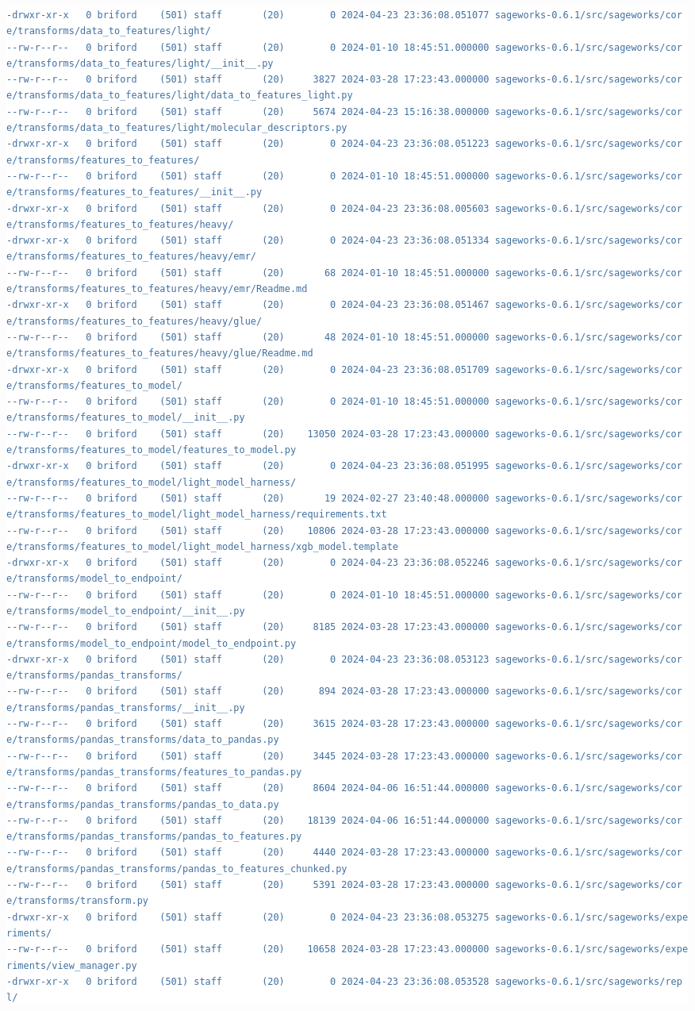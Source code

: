 ```diff
-drwxr-xr-x   0 briford    (501) staff       (20)        0 2024-04-23 23:36:08.051077 sageworks-0.6.1/src/sageworks/core/transforms/data_to_features/light/
--rw-r--r--   0 briford    (501) staff       (20)        0 2024-01-10 18:45:51.000000 sageworks-0.6.1/src/sageworks/core/transforms/data_to_features/light/__init__.py
--rw-r--r--   0 briford    (501) staff       (20)     3827 2024-03-28 17:23:43.000000 sageworks-0.6.1/src/sageworks/core/transforms/data_to_features/light/data_to_features_light.py
--rw-r--r--   0 briford    (501) staff       (20)     5674 2024-04-23 15:16:38.000000 sageworks-0.6.1/src/sageworks/core/transforms/data_to_features/light/molecular_descriptors.py
-drwxr-xr-x   0 briford    (501) staff       (20)        0 2024-04-23 23:36:08.051223 sageworks-0.6.1/src/sageworks/core/transforms/features_to_features/
--rw-r--r--   0 briford    (501) staff       (20)        0 2024-01-10 18:45:51.000000 sageworks-0.6.1/src/sageworks/core/transforms/features_to_features/__init__.py
-drwxr-xr-x   0 briford    (501) staff       (20)        0 2024-04-23 23:36:08.005603 sageworks-0.6.1/src/sageworks/core/transforms/features_to_features/heavy/
-drwxr-xr-x   0 briford    (501) staff       (20)        0 2024-04-23 23:36:08.051334 sageworks-0.6.1/src/sageworks/core/transforms/features_to_features/heavy/emr/
--rw-r--r--   0 briford    (501) staff       (20)       68 2024-01-10 18:45:51.000000 sageworks-0.6.1/src/sageworks/core/transforms/features_to_features/heavy/emr/Readme.md
-drwxr-xr-x   0 briford    (501) staff       (20)        0 2024-04-23 23:36:08.051467 sageworks-0.6.1/src/sageworks/core/transforms/features_to_features/heavy/glue/
--rw-r--r--   0 briford    (501) staff       (20)       48 2024-01-10 18:45:51.000000 sageworks-0.6.1/src/sageworks/core/transforms/features_to_features/heavy/glue/Readme.md
-drwxr-xr-x   0 briford    (501) staff       (20)        0 2024-04-23 23:36:08.051709 sageworks-0.6.1/src/sageworks/core/transforms/features_to_model/
--rw-r--r--   0 briford    (501) staff       (20)        0 2024-01-10 18:45:51.000000 sageworks-0.6.1/src/sageworks/core/transforms/features_to_model/__init__.py
--rw-r--r--   0 briford    (501) staff       (20)    13050 2024-03-28 17:23:43.000000 sageworks-0.6.1/src/sageworks/core/transforms/features_to_model/features_to_model.py
-drwxr-xr-x   0 briford    (501) staff       (20)        0 2024-04-23 23:36:08.051995 sageworks-0.6.1/src/sageworks/core/transforms/features_to_model/light_model_harness/
--rw-r--r--   0 briford    (501) staff       (20)       19 2024-02-27 23:40:48.000000 sageworks-0.6.1/src/sageworks/core/transforms/features_to_model/light_model_harness/requirements.txt
--rw-r--r--   0 briford    (501) staff       (20)    10806 2024-03-28 17:23:43.000000 sageworks-0.6.1/src/sageworks/core/transforms/features_to_model/light_model_harness/xgb_model.template
-drwxr-xr-x   0 briford    (501) staff       (20)        0 2024-04-23 23:36:08.052246 sageworks-0.6.1/src/sageworks/core/transforms/model_to_endpoint/
--rw-r--r--   0 briford    (501) staff       (20)        0 2024-01-10 18:45:51.000000 sageworks-0.6.1/src/sageworks/core/transforms/model_to_endpoint/__init__.py
--rw-r--r--   0 briford    (501) staff       (20)     8185 2024-03-28 17:23:43.000000 sageworks-0.6.1/src/sageworks/core/transforms/model_to_endpoint/model_to_endpoint.py
-drwxr-xr-x   0 briford    (501) staff       (20)        0 2024-04-23 23:36:08.053123 sageworks-0.6.1/src/sageworks/core/transforms/pandas_transforms/
--rw-r--r--   0 briford    (501) staff       (20)      894 2024-03-28 17:23:43.000000 sageworks-0.6.1/src/sageworks/core/transforms/pandas_transforms/__init__.py
--rw-r--r--   0 briford    (501) staff       (20)     3615 2024-03-28 17:23:43.000000 sageworks-0.6.1/src/sageworks/core/transforms/pandas_transforms/data_to_pandas.py
--rw-r--r--   0 briford    (501) staff       (20)     3445 2024-03-28 17:23:43.000000 sageworks-0.6.1/src/sageworks/core/transforms/pandas_transforms/features_to_pandas.py
--rw-r--r--   0 briford    (501) staff       (20)     8604 2024-04-06 16:51:44.000000 sageworks-0.6.1/src/sageworks/core/transforms/pandas_transforms/pandas_to_data.py
--rw-r--r--   0 briford    (501) staff       (20)    18139 2024-04-06 16:51:44.000000 sageworks-0.6.1/src/sageworks/core/transforms/pandas_transforms/pandas_to_features.py
--rw-r--r--   0 briford    (501) staff       (20)     4440 2024-03-28 17:23:43.000000 sageworks-0.6.1/src/sageworks/core/transforms/pandas_transforms/pandas_to_features_chunked.py
--rw-r--r--   0 briford    (501) staff       (20)     5391 2024-03-28 17:23:43.000000 sageworks-0.6.1/src/sageworks/core/transforms/transform.py
-drwxr-xr-x   0 briford    (501) staff       (20)        0 2024-04-23 23:36:08.053275 sageworks-0.6.1/src/sageworks/experiments/
--rw-r--r--   0 briford    (501) staff       (20)    10658 2024-03-28 17:23:43.000000 sageworks-0.6.1/src/sageworks/experiments/view_manager.py
-drwxr-xr-x   0 briford    (501) staff       (20)        0 2024-04-23 23:36:08.053528 sageworks-0.6.1/src/sageworks/repl/
```